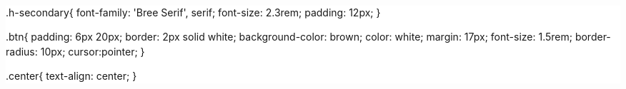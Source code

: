 .h-secondary{
    font-family: 'Bree Serif', serif;
    font-size: 2.3rem;
    padding: 12px;
}

.btn{
    padding: 6px 20px;
    border: 2px solid white;
    background-color: brown;
    color: white;
    margin: 17px;
    font-size: 1.5rem;
    border-radius: 10px;
    cursor:pointer;
}

.center{
    text-align: center;
}



